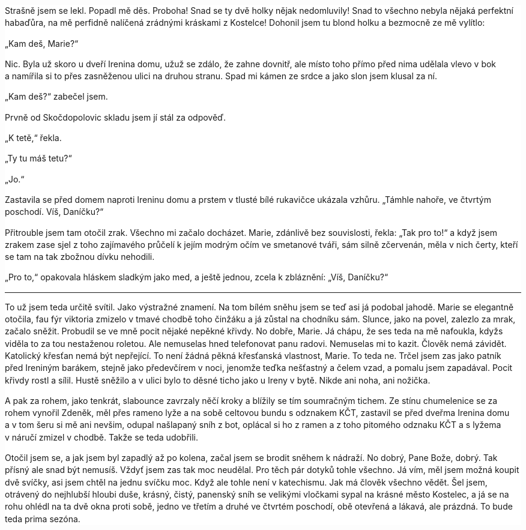 Strašně jsem se lekl. Popadl mě děs. Proboha! Snad se ty dvě holky nějak nedomluvily! Snad to všechno nebyla nějaká perfektní habaďůra, na mě perfidně nalíčená zrádnými kráskami z Kostelce! Dohonil jsem tu blond holku a bezmocně ze mě vylítlo:

„Kam deš, Marie?“

Nic. Byla už skoro u dveří Irenina domu, užuž se zdálo, že zahne dovnitř, ale místo toho přímo před nima udělala vlevo v bok a namířila si to přes zasněženou ulici na druhou stranu. Spad mi kámen ze srdce a jako slon jsem klusal za ní.

„Kam deš?“ zabečel jsem.

Prvně od Skočdopolovic skladu jsem jí stál za odpověď.

„K tetě,“ řekla.

„Ty tu máš tetu?“

„Jo.“

Zastavila se před domem naproti Ireninu domu a prstem v tlusté bílé rukavičce ukázala vzhůru. „Támhle nahoře, ve čtvrtým poschodí. Víš, Daníčku?“

Přitrouble jsem tam otočil zrak. Všechno mi začalo docházet. Marie, zdánlivě bez souvislosti, řekla: „Tak pro to!“ a když jsem zrakem zase sjel z toho zajímavého průčelí k jejím modrým očím ve smetanové tváři, sám silně zčervenán, měla v nich čerty, kteří se tam na tak zbožnou dívku nehodili.

„Pro to,“ opakovala hláskem sladkým jako med, a ještě jednou, zcela k zbláznění: „Víš, Daníčku?“

* * *

To už jsem teda určitě svítil. Jako výstražné znamení. Na tom bílém sněhu jsem se teď asi já podobal jahodě. Marie se elegantně otočila, fau fýr viktoria zmizelo v tmavé chodbě toho činžáku a já zůstal na chodníku sám. Slunce, jako na povel, zalezlo za mrak, začalo sněžit. Probudil se ve mně pocit nějaké nepěkné křivdy. No dobře, Marie. Já chápu, že ses teda na mě nafoukla, kdyžs viděla to za tou nestaženou roletou. Ale nemuselas hned telefonovat panu radovi. Nemuselas mi to kazit. Člověk nemá závidět. Katolický křesťan nemá být nepřející. To není žádná pěkná křesťanská vlastnost, Marie. To teda ne. Trčel jsem zas jako patník před Ireniným barákem, stejně jako předevčírem v noci, jenomže teďka nešťastný a čelem vzad, a pomalu jsem zapadával. Pocit křivdy rostl a sílil. Hustě sněžilo a v ulici bylo to děsné ticho jako u Ireny v bytě. Nikde ani noha, ani nožička.

A pak za rohem, jako tenkrát, slabounce zavrzaly něčí kroky a blížily se tím soumračným tichem. Ze stínu chumelenice se za rohem vynořil Zdeněk, měl přes rameno lyže a na sobě celtovou bundu s odznakem KČT, zastavil se před dveřma Irenina domu a v tom šeru si mě ani nevšim, odupal našlapaný sníh z bot, oplácal si ho z ramen a z toho pitomého odznaku KČT a s lyžema v náručí zmizel v chodbě. Takže se teda udobřili.

Otočil jsem se, a jak jsem byl zapadlý až po kolena, začal jsem se brodit sněhem k nádraží. No dobrý, Pane Bože, dobrý. Tak přísný ale snad být nemusíš. Vždyť jsem zas tak moc neudělal. Pro těch pár dotyků tohle všechno. Já vím, měl jsem možná koupit dvě svíčky, asi jsem chtěl na jednu svíčku moc. Když ale tohle není v katechismu. Jak má člověk všechno vědět. Šel jsem, otrávený do nejhlubší hloubi duše, krásný, čistý, panenský sníh se velikými vločkami sypal na krásné město Kostelec, a já se na rohu ohlédl na ta dvě okna proti sobě, jedno ve třetím a druhé ve čtvrtém poschodí, obě otevřená a lákavá, ale prázdná. To bude teda prima sezóna.
